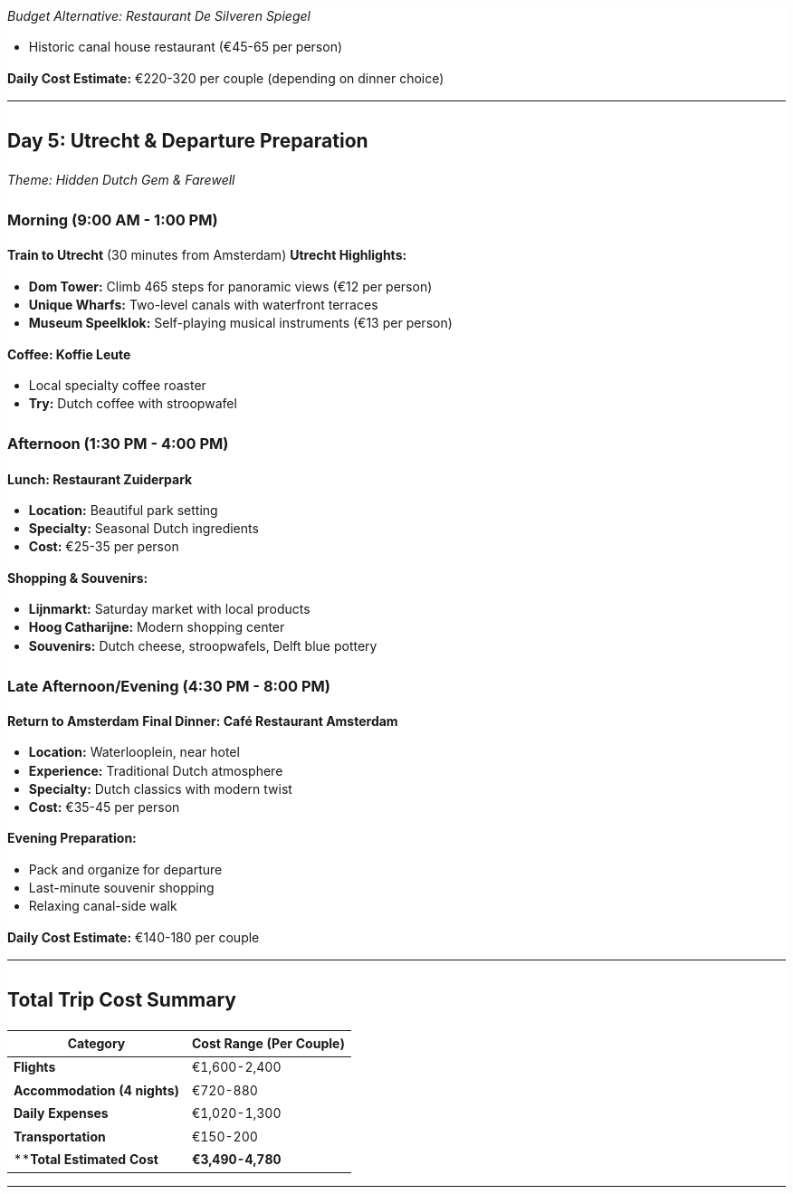*Budget Alternative: Restaurant De Silveren Spiegel*
- Historic canal house restaurant (€45-65 per person)

**Daily Cost Estimate:** €220-320 per couple (depending on dinner choice)

---

## Day 5: Utrecht & Departure Preparation
*Theme: Hidden Dutch Gem & Farewell*

### Morning (9:00 AM - 1:00 PM)
**Train to Utrecht** (30 minutes from Amsterdam)
**Utrecht Highlights:**
- **Dom Tower:** Climb 465 steps for panoramic views (€12 per person)
- **Unique Wharfs:** Two-level canals with waterfront terraces
- **Museum Speelklok:** Self-playing musical instruments (€13 per person)

**Coffee: Koffie Leute**
- Local specialty coffee roaster
- **Try:** Dutch coffee with stroopwafel

### Afternoon (1:30 PM - 4:00 PM)
**Lunch: Restaurant Zuiderpark**
- **Location:** Beautiful park setting
- **Specialty:** Seasonal Dutch ingredients
- **Cost:** €25-35 per person

**Shopping & Souvenirs:**
- **Lijnmarkt:** Saturday market with local products
- **Hoog Catharijne:** Modern shopping center
- **Souvenirs:** Dutch cheese, stroopwafels, Delft blue pottery

### Late Afternoon/Evening (4:30 PM - 8:00 PM)
**Return to Amsterdam**
**Final Dinner: Café Restaurant Amsterdam**
- **Location:** Waterlooplein, near hotel
- **Experience:** Traditional Dutch atmosphere
- **Specialty:** Dutch classics with modern twist
- **Cost:** €35-45 per person

**Evening Preparation:**
- Pack and organize for departure
- Last-minute souvenir shopping
- Relaxing canal-side walk

**Daily Cost Estimate:** €140-180 per couple

---

## Total Trip Cost Summary

| Category | Cost Range (Per Couple) |
|----------|-------------------------|
| **Flights** | €1,600-2,400 |
| **Accommodation (4 nights)** | €720-880 |
| **Daily Expenses** | €1,020-1,300 |
| **Transportation** | €150-200 |
| ****Total Estimated Cost** | **€3,490-4,780** |

---